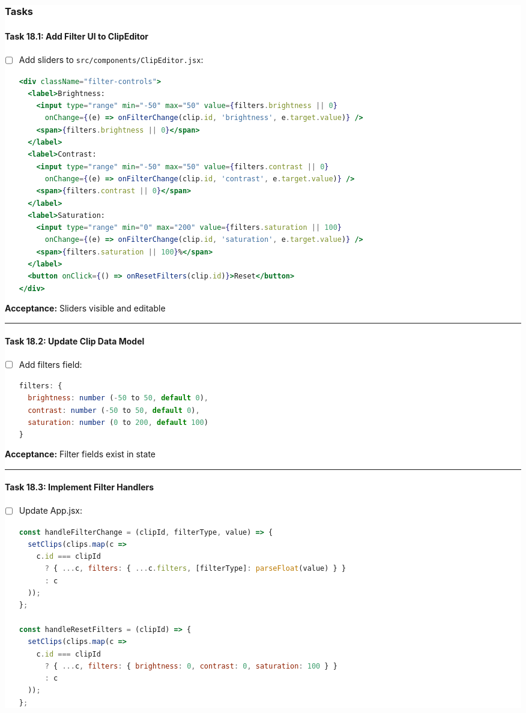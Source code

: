 ### Tasks

#### Task 18.1: Add Filter UI to ClipEditor
- [ ] Add sliders to `src/components/ClipEditor.jsx`:
  ```jsx
  <div className="filter-controls">
    <label>Brightness: 
      <input type="range" min="-50" max="50" value={filters.brightness || 0}
        onChange={(e) => onFilterChange(clip.id, 'brightness', e.target.value)} />
      <span>{filters.brightness || 0}</span>
    </label>
    <label>Contrast:
      <input type="range" min="-50" max="50" value={filters.contrast || 0}
        onChange={(e) => onFilterChange(clip.id, 'contrast', e.target.value)} />
      <span>{filters.contrast || 0}</span>
    </label>
    <label>Saturation:
      <input type="range" min="0" max="200" value={filters.saturation || 100}
        onChange={(e) => onFilterChange(clip.id, 'saturation', e.target.value)} />
      <span>{filters.saturation || 100}%</span>
    </label>
    <button onClick={() => onResetFilters(clip.id)}>Reset</button>
  </div>
  ```

**Acceptance:** Sliders visible and editable

---

#### Task 18.2: Update Clip Data Model
- [ ] Add filters field:
  ```javascript
  filters: {
    brightness: number (-50 to 50, default 0),
    contrast: number (-50 to 50, default 0),
    saturation: number (0 to 200, default 100)
  }
  ```

**Acceptance:** Filter fields exist in state

---

#### Task 18.3: Implement Filter Handlers
- [ ] Update App.jsx:
  ```javascript
  const handleFilterChange = (clipId, filterType, value) => {
    setClips(clips.map(c =>
      c.id === clipId
        ? { ...c, filters: { ...c.filters, [filterType]: parseFloat(value) } }
        : c
    ));
  };
  
  const handleResetFilters = (clipId) => {
    setClips(clips.map(c =>
      c.id === clipId
        ? { ...c, filters: { brightness: 0, contrast: 0, saturation: 100 } }
        : c
    ));
  };
  ```
